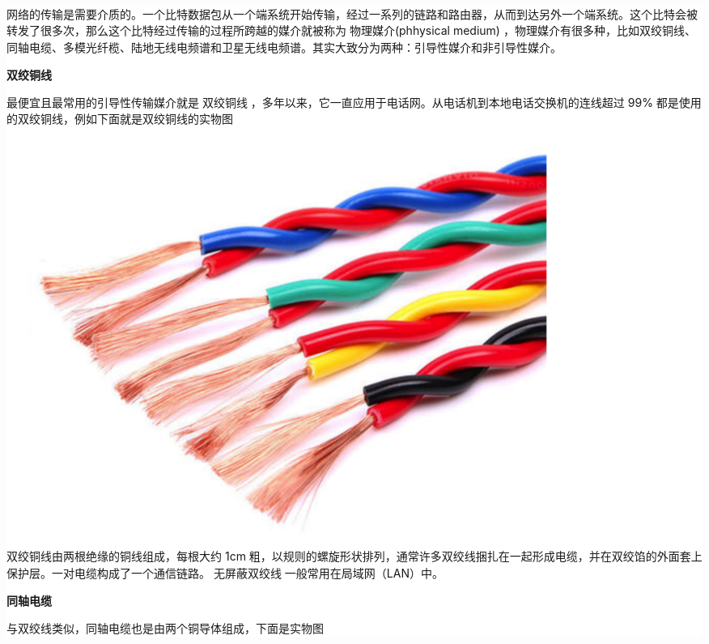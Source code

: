 ⽹络的传输是需要介质的。⼀个⽐特数据包从⼀个端系统开始传输，经过⼀系列的链路和路由器，从⽽到达另外⼀个端系统。这个⽐特会被转发了很多次，那么这个⽐特经过传输的过程所跨越的媒介就被称为 物理媒介(phhysical medium) ，物理媒介有很多种，⽐如双绞铜线、同轴电缆、多模光纤榄、陆地⽆线电频谱和卫星⽆线电频谱。其实⼤致分为两种：引导性媒介和⾮引导性媒介。

**双绞铜线**

最便宜且最常⽤的引导性传输媒介就是 双绞铜线 ，多年以来，它⼀直应⽤于电话⽹。从电话机到本地电话交换机的连线超过 99% 都是使⽤的双绞铜线，例如下⾯就是双绞铜线的实物图

![image.png](计算机网络.assets/1634269782533-cf106b2f-a765-4995-a7e1-c4c7ca7da0d4.png)

双绞铜线由两根绝缘的铜线组成，每根⼤约 1cm 粗，以规则的螺旋形状排列，通常许多双绞线捆扎在⼀起形成电缆，并在双绞馅的外⾯套上保护层。⼀对电缆构成了⼀个通信链路。 ⽆屏蔽双绞线 ⼀般常⽤在局域⽹（LAN）中。



**同轴电缆**

与双绞线类似，同轴电缆也是由两个铜导体组成，下⾯是实物图
